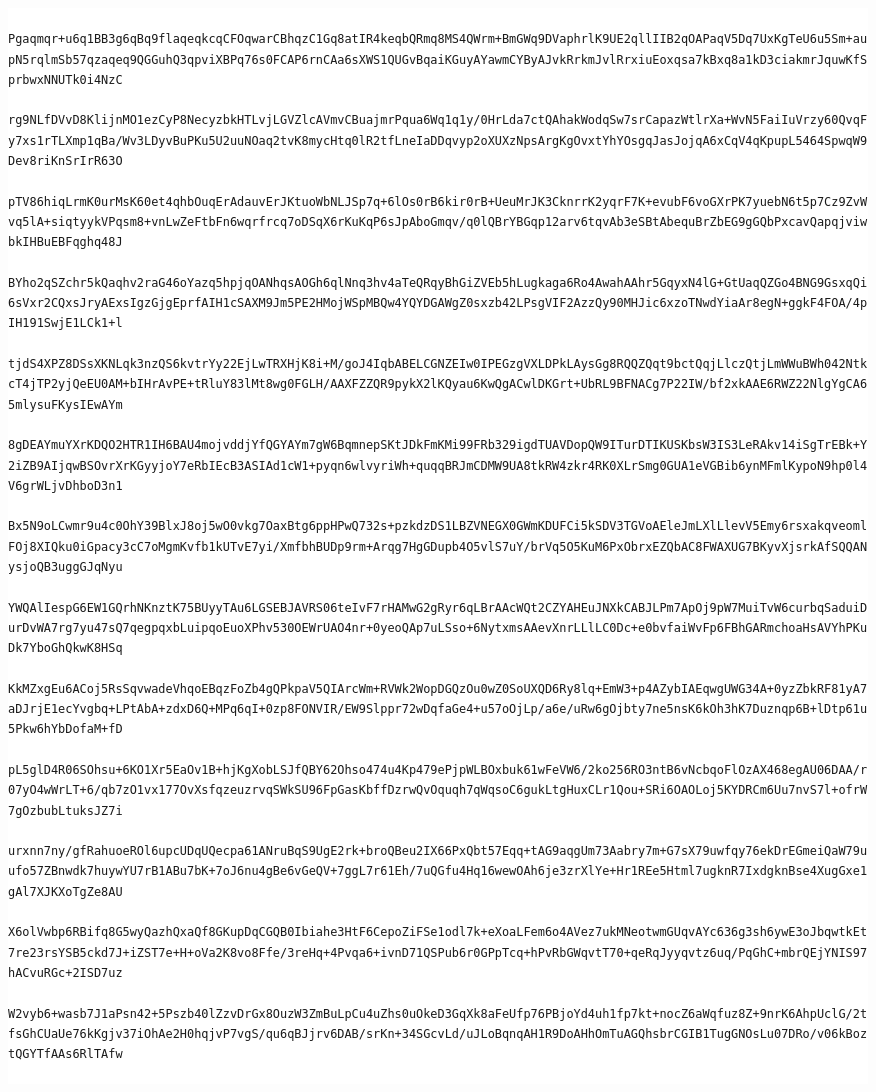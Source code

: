 ```compressed-json

Pgaqmqr+u6q1BB3g6qBq9flaqeqkcqCFOqwarCBhqzC1Gq8atIR4keqbQRmq8MS4QWrm+BmGWq9DVaphrlK9UE2qllIIB2qOAPaqV5Dq7UxKgTeU6u5Sm+aupN5rqlmSb57qzaqeq9QGGuhQ3qpviXBPq76s0FCAP6rnCAa6sXWS1QUGvBqaiKGuyAYawmCYByAJvkRrkmJvlRrxiuEoxqsa7kBxq8a1kD3ciakmrJquwKfSprbwxNNUTk0i4NzC

rg9NLfDVvD8KlijnMO1ezCyP8NecyzbkHTLvjLGVZlcAVmvCBuajmrPqua6Wq1q1y/0HrLda7ctQAhakWodqSw7srCapazWtlrXa+WvN5FaiIuVrzy60QvqFy7xs1rTLXmp1qBa/Wv3LDyvBuPKu5U2uuNOaq2tvK8mycHtq0lR2tfLneIaDDqvyp2oXUXzNpsArgKgOvxtYhYOsgqJasJojqA6xCqV4qKpupL5464SpwqW9Dev8riKnSrIrR63O

pTV86hiqLrmK0urMsK60et4qhbOuqErAdauvErJKtuoWbNLJSp7q+6lOs0rB6kir0rB+UeuMrJK3CknrrK2yqrF7K+evubF6voGXrPK7yuebN6t5p7Cz9ZvWvq5lA+siqtyykVPqsm8+vnLwZeFtbFn6wqrfrcq7oDSqX6rKuKqP6sJpAboGmqv/q0lQBrYBGqp12arv6tqvAb3eSBtAbequBrZbEG9gGQbPxcavQapqjviwbkIHBuEBFqghq48J

BYho2qSZchr5kQaqhv2raG46oYazq5hpjqOANhqsAOGh6qlNnq3hv4aTeQRqyBhGiZVEb5hLugkaga6Ro4AwahAAhr5GqyxN4lG+GtUaqQZGo4BNG9GsxqQi6sVxr2CQxsJryAExsIgzGjgEprfAIH1cSAXM9Jm5PE2HMojWSpMBQw4YQYDGAWgZ0sxzb42LPsgVIF2AzzQy90MHJic6xzoTNwdYiaAr8egN+ggkF4FOA/4pIH191SwjE1LCk1+l

tjdS4XPZ8DSsXKNLqk3nzQS6kvtrYy22EjLwTRXHjK8i+M/goJ4IqbABELCGNZEIw0IPEGzgVXLDPkLAysGg8RQQZQqt9bctQqjLlczQtjLmWWuBWh042NtkcT4jTP2yjQeEU0AM+bIHrAvPE+tRluY83lMt8wg0FGLH/AAXFZZQR9pykX2lKQyau6KwQgACwlDKGrt+UbRL9BFNACg7P22IW/bf2xkAAE6RWZ22NlgYgCA65mlysuFKysIEwAYm

8gDEAYmuYXrKDQO2HTR1IH6BAU4mojvddjYfQGYAYm7gW6BqmnepSKtJDkFmKMi99FRb329igdTUAVDopQW9ITurDTIKUSKbsW3IS3LeRAkv14iSgTrEBk+Y2iZB9AIjqwBSOvrXrKGyyjoY7eRbIEcB3ASIAd1cW1+pyqn6wlvyriWh+quqqBRJmCDMW9UA8tkRW4zkr4RK0XLrSmg0GUA1eVGBib6ynMFmlKypoN9hp0l4V6grWLjvDhboD3n1

Bx5N9oLCwmr9u4c0OhY39BlxJ8oj5wO0vkg7OaxBtg6ppHPwQ732s+pzkdzDS1LBZVNEGX0GWmKDUFCi5kSDV3TGVoAEleJmLXlLlevV5Emy6rsxakqveomlFOj8XIQku0iGpacy3cC7oMgmKvfb1kUTvE7yi/XmfbhBUDp9rm+Arqg7HgGDupb4O5vlS7uY/brVq5O5KuM6PxObrxEZQbAC8FWAXUG7BKyvXjsrkAfSQQANysjoQB3uggGJqNyu

YWQAlIespG6EW1GQrhNKnztK75BUyyTAu6LGSEBJAVRS06teIvF7rHAMwG2gRyr6qLBrAAcWQt2CZYAHEuJNXkCABJLPm7ApOj9pW7MuiTvW6curbqSaduiDurDvWA7rg7yu47sQ7qegpqxbLuipqoEuoXPhv530OEWrUAO4nr+0yeoQAp7uLSso+6NytxmsAAevXnrLLlLC0Dc+e0bvfaiWvFp6FBhGARmchoaHsAVYhPKuDk7YboGhQkwK8HSq

KkMZxgEu6ACoj5RsSqvwadeVhqoEBqzFoZb4gQPkpaV5QIArcWm+RVWk2WopDGQzOu0wZ0SoUXQD6Ry8lq+EmW3+p4AZybIAEqwgUWG34A+0yzZbkRF81yA7aDJrjE1ecYvgbq+LPtAbA+zdxD6Q+MPq6qI+0zp8FONVIR/EW9Slppr72wDqfaGe4+u57oOjLp/a6e/uRw6gOjbty7ne5nsK6kOh3hK7Duznqp6B+lDtp61u5Pkw6hYbDofaM+fD

pL5glD4R06SOhsu+6KO1Xr5EaOv1B+hjKgXobLSJfQBY62Ohso474u4Kp479ePjpWLBOxbuk61wFeVW6/2ko256RO3ntB6vNcbqoFlOzAX468egAU06DAA/r07yO4wWrLT+6/qb7zO1vx177OvXsfqzeuzrvqSWkSU96FpGasKbffDzrwQvOquqh7qWqsoC6gukLtgHuxCLr1Qou+SRi6OAOLoj5KYDRCm6Uu7nvS7l+ofrW7gOzbubLtuksJZ7i

urxnn7ny/gfRahuoeROl6upcUDqUQecpa61ANruBqS9UgE2rk+broQBeu2IX66PxQbt57Eqq+tAG9aqgUm73Aabry7m+G7sX79uwfqy76ekDrEGmeiQaW79uufo57ZBnwdk7huywYU7rB1ABu7bK+7oJ6nu4gBe6vGeQV+7ggL7r61Eh/7uQGfu4Hq16wewOAh6je3zrXlYe+Hr1REe5Html7ugknR7IxdgknBse4XugGxe1gAl7XJKXoTgZe8AU

X6olVwbp6RBifq8G5wyQazhQxaQf8GKupDqCGQB0Ibiahe3HtF6CepoZiFSe1odl7k+eXoaLFem6o4AVez7ukMNeotwmGUqvAYc636g3sh6ywE3oJbqwtkEt7re23rsYSB5ckd7J+iZST7e+H+oVa2K8vo8Ffe/3reHq+4Pvqa6+ivnD71QSPub6r0GPpTcq+hPvRbGWqvtT70+qeRqJyyqvtz6uq/PqGhC+mbrQEjYNIS97hACvuRGc+2ISD7uz

W2vyb6+wasb7J1aPsn42+5Pszb40lZzvDrGx8OuzW3ZmBuLpCu4uZhs0uOkeD3GqXk8aFeUfp76PBjoYd4uh1fp7kt+nocZ6aWqfuz8Z+9nrK6AhpUclG/2tfsGhCUaUe76kKgjv37iOhAe2H0hqjvP7vgS/qu6qBJjrv6DAB/srKn+34SGcvLd/uJLoBqnqAH1R9DoAHhOmTuAGQhsbrCGIB1TugGNOsLu07DRo/v06kBoztQGYTfAAs6RlTAfw

